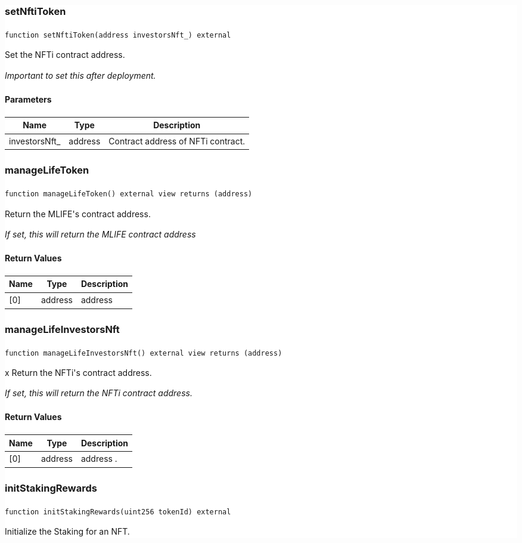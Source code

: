 ### setNftiToken

```solidity
function setNftiToken(address investorsNft_) external
```

Set the NFTi contract address.

_Important to set this after deployment._

#### Parameters

| Name           | Type    | Description                        |
| -------------- | ------- | ---------------------------------- |
| investorsNft\_ | address | Contract address of NFTi contract. |

### manageLifeToken

```solidity
function manageLifeToken() external view returns (address)
```

Return the MLIFE's contract address.

_If set, this will return the MLIFE contract address_

#### Return Values

| Name | Type    | Description |
| ---- | ------- | ----------- |
| [0]  | address | address     |

### manageLifeInvestorsNft

```solidity
function manageLifeInvestorsNft() external view returns (address)
```

x
Return the NFTi's contract address.

_If set, this will return the NFTi contract address._

#### Return Values

| Name | Type    | Description |
| ---- | ------- | ----------- |
| [0]  | address | address .   |

### initStakingRewards

```solidity
function initStakingRewards(uint256 tokenId) external
```

Initialize the Staking for an NFT.
